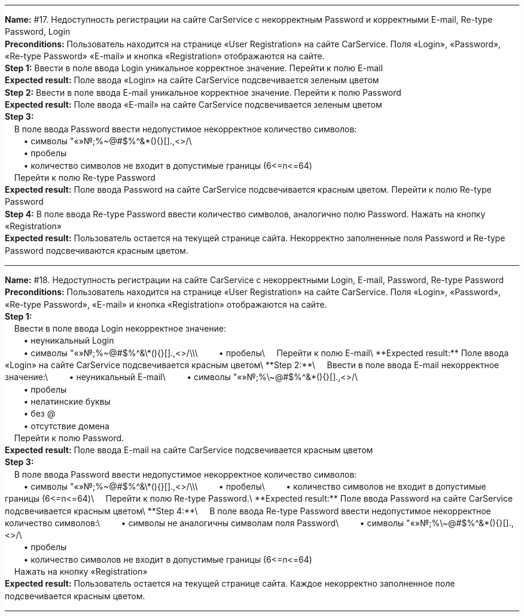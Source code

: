 
---

**Name:** #17. Недоступность регистрации на сайте CarService с некорректным Password и корректными E-mail, Re-type Password, Login\
**Preconditions:** Пользователь находится на странице «User Registration» на сайте CarService. Поля «Login», «Password», «Re-type Password» «E-mail» и кнопка «Registration» отображаются на сайте.\
**Step 1:** Ввести в поле ввода Login уникальное корректное значение. Перейти к полю E-mail\
**Expected result:** Поле ввода «Login» на сайте CarService подсвечивается зеленым цветом\
**Step 2:** Ввести в поле ввода E-mail уникальное корректное значение. Перейти к полю Password\
**Expected result:** Поле ввода «E-mail» на сайте CarService подсвечивается зеленым цветом\
**Step 3:**\
    В поле ввода Password ввести недопустимое некорректное количество символов:\
        • символы "«»№;%\~@#$%^&\*(){}[].,<>/\\\
        • пробелы\
        • количество символов не входит в допустимые границы (6<=n<=64)\
    Перейти к полю Re-type Password\
**Expected result:** Поле ввода Password на сайте CarService подсвечивается красным цветом. Перейти к полю Re-type Password\
**Step 4:** В поле ввода Re-type Password ввести количество символов, аналогично полю Password. Нажать на кнопку «Registration»\
**Expected result:** Пользователь остается на текущей странице сайта. Некорректно заполненные поля Password и Re-type Password подсвечиваются красным цветом.

---

**Name:** #18. Недоступность регистрации на сайте CarService с некорректными Login, E-mail, Password, Re-type Password\
**Preconditions:** Пользователь находится на странице «User Registration» на сайте CarService. Поля «Login», «Password», «Re-type Password», «E-mail» и кнопка «Registration» отображаются на сайте.\
**Step 1:**\
    Ввести в поле ввода Login некорректное значение:\
        • неуникальный Login\
        • символы "«»№;%\~@#$%^&\*(){}[].,<>/\\\
        • пробелы\
    Перейти к полю E-mail\
**Expected result:** Поле ввода «Login» на сайте CarService подсвечивается красным цветом\
**Step 2:**\
    Ввести в поле ввода E-mail некорректное значение:\
        • неуникальный E-mail\
        • символы "«»№;%\~@#$%^&\*(){}[].,<>/\\\
        • пробелы\
        • нелатинские буквы\
        • без @\
        • отсутствие домена\
    Перейти к полю Password.\
**Expected result:** Поле ввода E-mail на сайте CarService подсвечивается красным цветом\
**Step 3:**\
    В поле ввода Password ввести недопустимое некорректное количество символов:\
        • символы "«»№;%\~@#$%^&\*(){}[].,<>/\\\
        • пробелы\
        • количество символов не входит в допустимые границы (6<=n<=64)\
    Перейти к полю Re-type Password.\
**Expected result:** Поле ввода Password на сайте CarService подсвечивается красным цветом\
**Step 4:**\
    В поле ввода Re-type Password ввести недопустимое некорректное количество символов:\
        • символы не аналогичны символам поля Password\
        • символы "«»№;%\~@#$%^&\*(){}[].,<>/\\\
        • пробелы\
        • количество символов не входит в допустимые границы (6<=n<=64)\
    Нажать на кнопку «Registration»\
**Expected result:** Пользователь остается на текущей странице сайта. Каждое некорректно заполненное поле подсвечивается красным цветом.

---